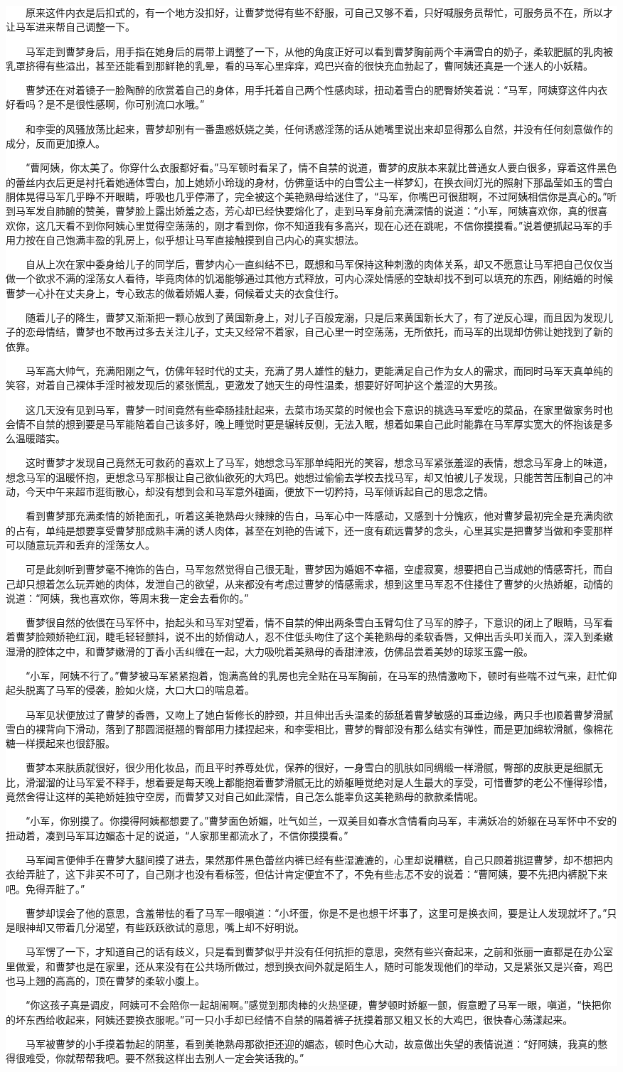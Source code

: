 　　原来这件内衣是后扣式的，有一个地方没扣好，让曹梦觉得有些不舒服，可自己又够不着，只好喊服务员帮忙，可服务员不在，所以才让马军进来帮自己调整一下。

　　马军走到曹梦身后，用手指在她身后的肩带上调整了一下，从他的角度正好可以看到曹梦胸前两个丰满雪白的奶子，柔软肥腻的乳肉被乳罩挤得有些溢出，甚至还能看到那鲜艳的乳晕，看的马军心里痒痒，鸡巴兴奋的很快充血勃起了，曹阿姨还真是一个迷人的小妖精。

　　曹梦还在对着镜子一脸陶醉的欣赏着自己的身体，用手托着自己两个性感肉球，扭动着雪白的肥臀娇笑着说：“马军，阿姨穿这件内衣好看吗？是不是很性感啊，你可别流口水哦。”

　　和李雯的风骚放荡比起来，曹梦却别有一番蛊惑妖娆之美，任何诱惑淫荡的话从她嘴里说出来却显得那么自然，并没有任何刻意做作的成分，反而更加撩人。

　　“曹阿姨，你太美了。你穿什么衣服都好看。”马军顿时看呆了，情不自禁的说道，曹梦的皮肤本来就比普通女人要白很多，穿着这件黑色的蕾丝内衣后更是衬托着她通体雪白，加上她娇小玲珑的身材，仿佛童话中的白雪公主一样梦幻，在换衣间灯光的照射下那晶莹如玉的雪白胴体晃得马军几乎睁不开眼睛，呼吸也几乎停滞了，完全被这个美艳熟母给迷住了，“马军，你嘴巴可很甜啊，不过阿姨相信你是真心的。”听到马军发自肺腑的赞美，曹梦脸上露出娇羞之态，芳心却已经快要熔化了，走到马军身前充满深情的说道：“小军，阿姨喜欢你，真的很喜欢你，这几天看不到你阿姨心里觉得空荡荡的，刚才看到你，你不知道我有多高兴，现在心还在跳呢，不信你摸摸看。”说着便抓起马军的手用力按在自己饱满丰盈的乳房上，似乎想让马军直接触摸到自己内心的真实想法。

　　自从上次在家中委身给儿子的同学后，曹梦内心一直纠结不已，既想和马军保持这种刺激的肉体关系，却又不愿意让马军把自己仅仅当做一个欲求不满的淫荡女人看待，毕竟肉体的饥渴能够通过其他方式释放，可内心深处情感的空缺却找不到可以填充的东西，刚结婚的时候曹梦一心扑在丈夫身上，专心致志的做着娇媚人妻，伺候着丈夫的衣食住行。

　　随着儿子的降生，曹梦又渐渐把一颗心放到了黄国新身上，对儿子百般宠溺，只是后来黄国新长大了，有了逆反心理，而且因为发现儿子的恋母情结，曹梦也不敢再过多去关注儿子，丈夫又经常不着家，自己心里一时空荡荡，无所依托，而马军的出现却仿佛让她找到了新的依靠。

　　马军高大帅气，充满阳刚之气，仿佛年轻时代的丈夫，充满了男人雄性的魅力，更能满足自己作为女人的需求，而同时马军天真单纯的笑容，对着自己裸体手淫时被发现后的紧张慌乱，更激发了她天生的母性温柔，想要好好呵护这个羞涩的大男孩。

　　这几天没有见到马军，曹梦一时间竟然有些牵肠挂肚起来，去菜市场买菜的时候也会下意识的挑选马军爱吃的菜品，在家里做家务时也会情不自禁的想到要是马军能陪着自己该多好，晚上睡觉时更是辗转反侧，无法入眠，想着如果自己此时能靠在马军厚实宽大的怀抱该是多么温暖踏实。

　　这时曹梦才发现自己竟然无可救药的喜欢上了马军，她想念马军那单纯阳光的笑容，想念马军紧张羞涩的表情，想念马军身上的味道，想念马军的温暖怀抱，更想念马军那根让自己欲仙欲死的大鸡巴。她想过偷偷去学校去找马军，却又怕被儿子发现，只能苦苦压制自己的冲动，今天中午来超市逛街散心，却没有想到会和马军意外碰面，便放下一切矜持，马军倾诉起自己的思念之情。

　　看到曹梦那充满柔情的娇艳面孔，听着这美艳熟母火辣辣的告白，马军心中一阵感动，又感到十分愧疚，他对曹梦最初完全是充满肉欲的占有，单纯是想要享受曹梦那成熟丰满的诱人肉体，甚至在刘艳的告诫下，还一度有疏远曹梦的念头，心里其实是把曹梦当做和李雯那样可以随意玩弄和丢弃的淫荡女人。

　　可是此刻听到曹梦毫不掩饰的告白，马军忽然觉得自己很无耻，曹梦因为婚姻不幸福，空虚寂寞，想要把自己当成她的情感寄托，而自己却只想着怎么玩弄她的肉体，发泄自己的欲望，从来都没有考虑过曹梦的情感需求，想到这里马军忍不住搂住了曹梦的火热娇躯，动情的说道：“阿姨，我也喜欢你，等周末我一定会去看你的。”

　　曹梦很自然的依偎在马军怀中，抬起头和马军对望着，情不自禁的伸出两条雪白玉臂勾住了马军的脖子，下意识的闭上了眼睛，马军看着曹梦脸颊娇艳红润，睫毛轻轻颤抖，说不出的娇俏动人，忍不住低头吻住了这个美艳熟母的柔软香唇，又伸出舌头叩关而入，深入到柔嫩湿滑的腔体之中，和曹梦嫩滑的丁香小舌纠缠在一起，大力吸吮着美熟母的香甜津液，仿佛品尝着美妙的琼浆玉露一般。

　　“小军，阿姨不行了。”曹梦被马军紧紧抱着，饱满高耸的乳房也完全贴在马军胸前，在马军的热情激吻下，顿时有些喘不过气来，赶忙仰起头脱离了马军的侵袭，脸如火烧，大口大口的喘息着。

　　马军见状便放过了曹梦的香唇，又吻上了她白皙修长的脖颈，并且伸出舌头温柔的舔舐着曹梦敏感的耳垂边缘，两只手也顺着曹梦滑腻雪白的裸背向下滑动，落到了那圆润挺翘的臀部用力揉捏起来，和李雯相比，曹梦的臀部没有那么结实有弹性，而是更加绵软滑腻，像棉花糖一样摸起来也很舒服。

　　曹梦本来肤质就很好，很少用化妆品，而且平时养尊处优，保养的很好，一身雪白的肌肤如同绸缎一样滑腻，臀部的皮肤更是细腻无比，滑溜溜的让马军爱不释手，想着要是每天晚上都能抱着曹梦滑腻无比的娇躯睡觉绝对是人生最大的享受，可惜曹梦的老公不懂得珍惜，竟然舍得让这样的美艳娇娃独守空房，而曹梦又对自己如此深情，自己怎么能辜负这美艳熟母的款款柔情呢。

　　“小军，你别摸了。你摸得阿姨都想要了。”曹梦面色娇媚，吐气如兰，一双美目如春水含情看向马军，丰满妖冶的娇躯在马军怀中不安的扭动着，凑到马军耳边媚态十足的说道，“人家那里都流水了，不信你摸摸看。”

　　马军闻言便伸手在曹梦大腿间摸了进去，果然那件黑色蕾丝内裤已经有些湿漉漉的，心里却说糟糕，自己只顾着挑逗曹梦，却不想把内衣给弄脏了，这下非买不可了，自己刚才也没有看标签，但估计肯定便宜不了，不免有些忐忑不安的说着：“曹阿姨，要不先把内裤脱下来吧。免得弄脏了。”

　　曹梦却误会了他的意思，含羞带怯的看了马军一眼嗔道：“小坏蛋，你是不是也想干坏事了，这里可是换衣间，要是让人发现就坏了。”只是眼神却又带着几分渴望，有些跃跃欲试的意思，嘴上却不好明说。

　　马军愣了一下，才知道自己的话有歧义，只是看到曹梦似乎并没有任何抗拒的意思，突然有些兴奋起来，之前和张丽一直都是在办公室里做爱，和曹梦也是在家里，还从来没有在公共场所做过，想到换衣间外就是陌生人，随时可能发现他们的举动，又是紧张又是兴奋，鸡巴也马上翘的高高的，顶在曹梦的柔软小腹上。

　　“你这孩子真是调皮，阿姨可不会陪你一起胡闹啊。”感觉到那肉棒的火热坚硬，曹梦顿时娇躯一颤，假意瞪了马军一眼，嗔道，“快把你的坏东西给收起来，阿姨还要换衣服呢。”可一只小手却已经情不自禁的隔着裤子抚摸着那又粗又长的大鸡巴，很快春心荡漾起来。

　　马军被曹梦的小手摸着勃起的阴茎，看到美艳熟母那欲拒还迎的媚态，顿时色心大动，故意做出失望的表情说道：“好阿姨，我真的憋得很难受，你就帮帮我吧。要不然我这样出去别人一定会笑话我的。”

